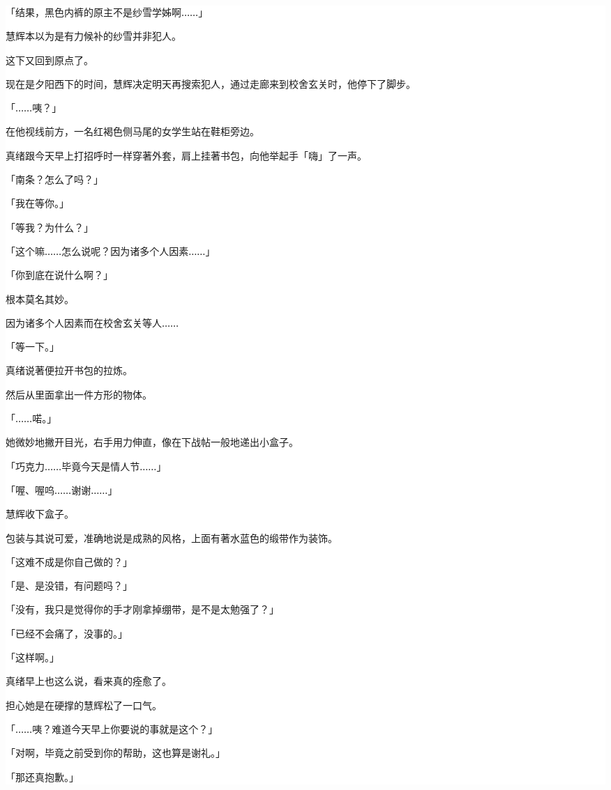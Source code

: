 「结果，黑色内裤的原主不是纱雪学姊啊……」

慧辉本以为是有力候补的纱雪并非犯人。

这下又回到原点了。

现在是夕阳西下的时间，慧辉决定明天再搜索犯人，通过走廊来到校舍玄关时，他停下了脚步。

「……咦？」

在他视线前方，一名红褐色侧马尾的女学生站在鞋柜旁边。

真绪跟今天早上打招呼时一样穿著外套，肩上挂著书包，向他举起手「嗨」了一声。

「南条？怎么了吗？」

「我在等你。」

「等我？为什么？」

「这个嘛……怎么说呢？因为诸多个人因素……」

「你到底在说什么啊？」

根本莫名其妙。

因为诸多个人因素而在校舍玄关等人……

「等一下。」

真绪说著便拉开书包的拉炼。

然后从里面拿出一件方形的物体。

「……喏。」

她微妙地撇开目光，右手用力伸直，像在下战帖一般地递出小盒子。

「巧克力……毕竟今天是情人节……」

「喔、喔呜……谢谢……」

慧辉收下盒子。

包装与其说可爱，准确地说是成熟的风格，上面有著水蓝色的缎带作为装饰。

「这难不成是你自己做的？」

「是、是没错，有问题吗？」

「没有，我只是觉得你的手才刚拿掉绷带，是不是太勉强了？」

「已经不会痛了，没事的。」

「这样啊。」

真绪早上也这么说，看来真的痊愈了。

担心她是在硬撑的慧辉松了一口气。

「……咦？难道今天早上你要说的事就是这个？」

「对啊，毕竟之前受到你的帮助，这也算是谢礼。」

「那还真抱歉。」
